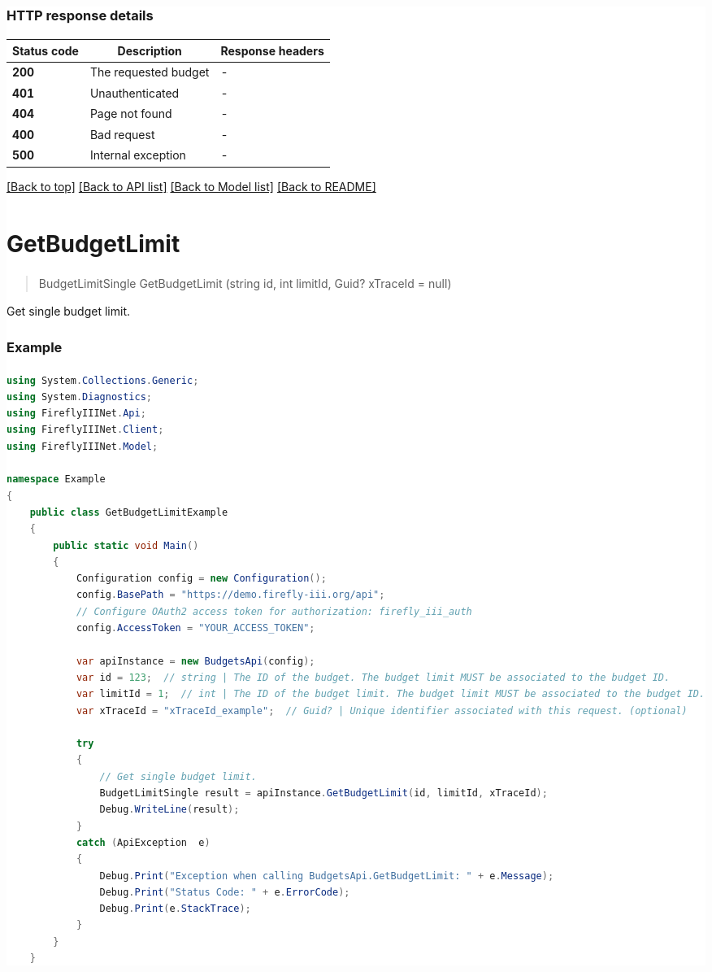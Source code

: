 
### HTTP response details
| Status code | Description | Response headers |
|-------------|-------------|------------------|
| **200** | The requested budget |  -  |
| **401** | Unauthenticated |  -  |
| **404** | Page not found |  -  |
| **400** | Bad request |  -  |
| **500** | Internal exception |  -  |

[[Back to top]](#) [[Back to API list]](../README.md#documentation-for-api-endpoints) [[Back to Model list]](../README.md#documentation-for-models) [[Back to README]](../README.md)

<a id="getbudgetlimit"></a>
# **GetBudgetLimit**
> BudgetLimitSingle GetBudgetLimit (string id, int limitId, Guid? xTraceId = null)

Get single budget limit.

### Example
```csharp
using System.Collections.Generic;
using System.Diagnostics;
using FireflyIIINet.Api;
using FireflyIIINet.Client;
using FireflyIIINet.Model;

namespace Example
{
    public class GetBudgetLimitExample
    {
        public static void Main()
        {
            Configuration config = new Configuration();
            config.BasePath = "https://demo.firefly-iii.org/api";
            // Configure OAuth2 access token for authorization: firefly_iii_auth
            config.AccessToken = "YOUR_ACCESS_TOKEN";

            var apiInstance = new BudgetsApi(config);
            var id = 123;  // string | The ID of the budget. The budget limit MUST be associated to the budget ID.
            var limitId = 1;  // int | The ID of the budget limit. The budget limit MUST be associated to the budget ID.
            var xTraceId = "xTraceId_example";  // Guid? | Unique identifier associated with this request. (optional) 

            try
            {
                // Get single budget limit.
                BudgetLimitSingle result = apiInstance.GetBudgetLimit(id, limitId, xTraceId);
                Debug.WriteLine(result);
            }
            catch (ApiException  e)
            {
                Debug.Print("Exception when calling BudgetsApi.GetBudgetLimit: " + e.Message);
                Debug.Print("Status Code: " + e.ErrorCode);
                Debug.Print(e.StackTrace);
            }
        }
    }
```